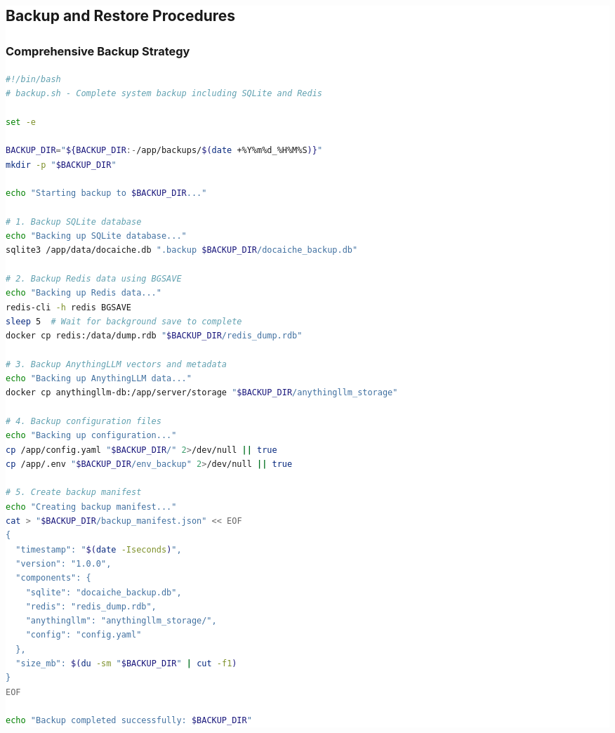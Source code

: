 ## Backup and Restore Procedures

### Comprehensive Backup Strategy

```bash
#!/bin/bash
# backup.sh - Complete system backup including SQLite and Redis

set -e

BACKUP_DIR="${BACKUP_DIR:-/app/backups/$(date +%Y%m%d_%H%M%S)}"
mkdir -p "$BACKUP_DIR"

echo "Starting backup to $BACKUP_DIR..."

# 1. Backup SQLite database
echo "Backing up SQLite database..."
sqlite3 /app/data/docaiche.db ".backup $BACKUP_DIR/docaiche_backup.db"

# 2. Backup Redis data using BGSAVE
echo "Backing up Redis data..."
redis-cli -h redis BGSAVE
sleep 5  # Wait for background save to complete
docker cp redis:/data/dump.rdb "$BACKUP_DIR/redis_dump.rdb"

# 3. Backup AnythingLLM vectors and metadata
echo "Backing up AnythingLLM data..."
docker cp anythingllm-db:/app/server/storage "$BACKUP_DIR/anythingllm_storage"

# 4. Backup configuration files
echo "Backing up configuration..."
cp /app/config.yaml "$BACKUP_DIR/" 2>/dev/null || true
cp /app/.env "$BACKUP_DIR/env_backup" 2>/dev/null || true

# 5. Create backup manifest
echo "Creating backup manifest..."
cat > "$BACKUP_DIR/backup_manifest.json" << EOF
{
  "timestamp": "$(date -Iseconds)",
  "version": "1.0.0",
  "components": {
    "sqlite": "docaiche_backup.db",
    "redis": "redis_dump.rdb",
    "anythingllm": "anythingllm_storage/",
    "config": "config.yaml"
  },
  "size_mb": $(du -sm "$BACKUP_DIR" | cut -f1)
}
EOF

echo "Backup completed successfully: $BACKUP_DIR"
```

